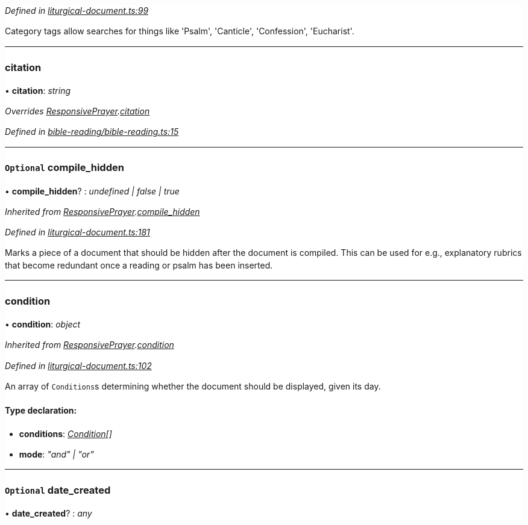 *Defined in [liturgical-document.ts:99](https://github.com/gbj/venite/blob/20ff960c/ldf/src/liturgical-document.ts#L99)*

Category tags allow searches for things like 'Psalm', 'Canticle', 'Confession', 'Eucharist'.

___

###  citation

• **citation**: *string*

*Overrides [ResponsivePrayer](_responsive_prayer_.responsiveprayer.md).[citation](_responsive_prayer_.responsiveprayer.md#optional-citation)*

*Defined in [bible-reading/bible-reading.ts:15](https://github.com/gbj/venite/blob/20ff960c/ldf/src/bible-reading/bible-reading.ts#L15)*

___

### `Optional` compile_hidden

• **compile_hidden**? : *undefined | false | true*

*Inherited from [ResponsivePrayer](_responsive_prayer_.responsiveprayer.md).[compile_hidden](_responsive_prayer_.responsiveprayer.md#optional-compile_hidden)*

*Defined in [liturgical-document.ts:181](https://github.com/gbj/venite/blob/20ff960c/ldf/src/liturgical-document.ts#L181)*

Marks a piece of a document that should be hidden after the document is compiled.
This can be used for e.g., explanatory rubrics that become redundant once a reading or psalm has been inserted.

___

###  condition

• **condition**: *object*

*Inherited from [ResponsivePrayer](_responsive_prayer_.responsiveprayer.md).[condition](_responsive_prayer_.responsiveprayer.md#condition)*

*Defined in [liturgical-document.ts:102](https://github.com/gbj/venite/blob/20ff960c/ldf/src/liturgical-document.ts#L102)*

An array of `Conditions`s determining whether the document should be displayed, given its day.

#### Type declaration:

* **conditions**: *[Condition](_condition_.condition.md)[]*

* **mode**: *"and" | "or"*

___

### `Optional` date_created

• **date_created**? : *any*
